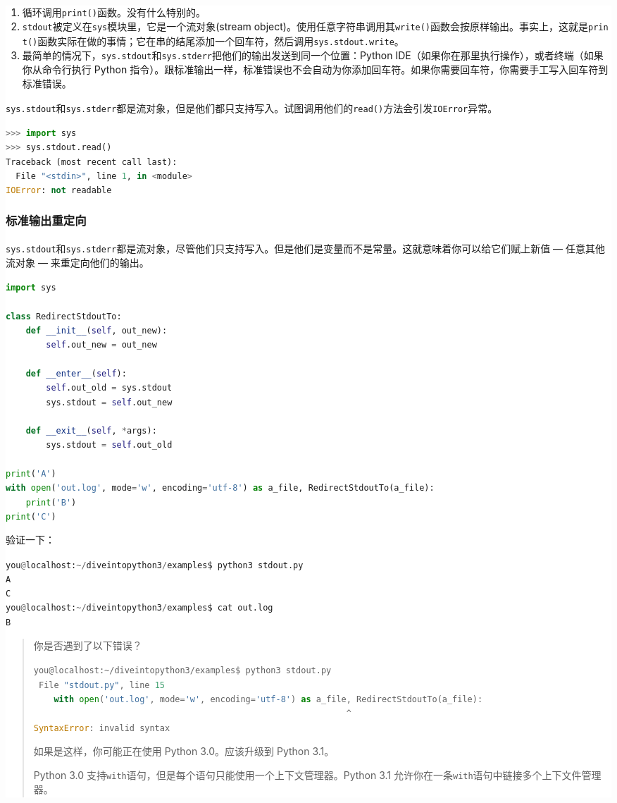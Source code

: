 1.  循环调用`print()`函数。没有什么特别的。
2.  `stdout`被定义在`sys`模块里，它是一个流对象(stream object)。使用任意字符串调用其`write()`函数会按原样输出。事实上，这就是`print()`函数实际在做的事情；它在串的结尾添加一个回车符，然后调用`sys.stdout.write`。
3.  最简单的情况下，`sys.stdout`和`sys.stderr`把他们的输出发送到同一个位置：Python IDE（如果你在那里执行操作），或者终端（如果你从命令行执行 Python 指令）。跟标准输出一样，标准错误也不会自动为你添加回车符。如果你需要回车符，你需要手工写入回车符到标准错误。

`sys.stdout`和`sys.stderr`都是流对象，但是他们都只支持写入。试图调用他们的`read()`方法会引发`IOError`异常。

```py
>>> import sys
>>> sys.stdout.read()
Traceback (most recent call last):
  File "<stdin>", line 1, in <module>
IOError: not readable 
```

### 标准输出重定向

`sys.stdout`和`sys.stderr`都是流对象，尽管他们只支持写入。但是他们是变量而不是常量。这就意味着你可以给它们赋上新值 — 任意其他流对象 — 来重定向他们的输出。

```py
import sys

class RedirectStdoutTo:
    def __init__(self, out_new):
        self.out_new = out_new

    def __enter__(self):
        self.out_old = sys.stdout
        sys.stdout = self.out_new

    def __exit__(self, *args):
        sys.stdout = self.out_old

print('A')
with open('out.log', mode='w', encoding='utf-8') as a_file, RedirectStdoutTo(a_file):
    print('B')
print('C') 
```

验证一下：

```py
you@localhost:~/diveintopython3/examples$ python3 stdout.py
A
C
you@localhost:~/diveintopython3/examples$ cat out.log
B 
```

> 你是否遇到了以下错误？
> 
> ```py
> you@localhost:~/diveintopython3/examples$ python3 stdout.py
>  File "stdout.py", line 15
>     with open('out.log', mode='w', encoding='utf-8') as a_file, RedirectStdoutTo(a_file):
>                                                               ^
> SyntaxError: invalid syntax 
> ```
> 
> 如果是这样，你可能正在使用 Python 3.0。应该升级到 Python 3.1。
> 
> Python 3.0 支持`with`语句，但是每个语句只能使用一个上下文管理器。Python 3.1 允许你在一条`with`语句中链接多个上下文件管理器。
